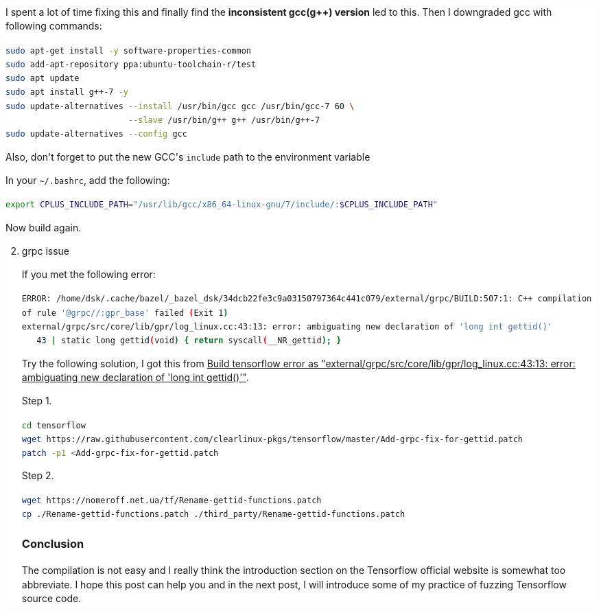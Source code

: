    I spent a lot of time fixing this and finally find the **inconsistent gcc(g++) version** led to this. Then I downgraded gcc with following commands:

   ```bash
   sudo apt-get install -y software-properties-common
   sudo add-apt-repository ppa:ubuntu-toolchain-r/test
   sudo apt update
   sudo apt install g++-7 -y
   sudo update-alternatives --install /usr/bin/gcc gcc /usr/bin/gcc-7 60 \
                            --slave /usr/bin/g++ g++ /usr/bin/g++-7 
   sudo update-alternatives --config gcc
   ```

   Also, don't forget to put the new GCC's `include` path to the environment variable

   In your `~/.bashrc`, add the following:

   ```bash
   export CPLUS_INCLUDE_PATH="/usr/lib/gcc/x86_64-linux-gnu/7/include/:$CPLUS_INCLUDE_PATH"
   ```

   Now build again.

2. grpc issue

   If you met the following error:

   ```bash
   ERROR: /home/dsk/.cache/bazel/_bazel_dsk/34dcb22fe3c9a03150797364c441c079/external/grpc/BUILD:507:1: C++ compilation of rule '@grpc//:gpr_base' failed (Exit 1)
   external/grpc/src/core/lib/gpr/log_linux.cc:43:13: error: ambiguating new declaration of 'long int gettid()'
      43 | static long gettid(void) { return syscall(__NR_gettid); }
   ```

   Try the following solution, I got this from [Build tensorflow error as "external/grpc/src/core/lib/gpr/log_linux.cc:43:13: error: ambiguating new declaration of 'long int gettid()'"](https://github.com/clearlinux/distribution/issues/1151).

   Step 1. 

   ```bash
   cd tensorflow
   wget https://raw.githubusercontent.com/clearlinux-pkgs/tensorflow/master/Add-grpc-fix-for-gettid.patch
   patch -p1 <Add-grpc-fix-for-gettid.patch
   ```

   Step 2.

   ```bash
   wget https://nomeroff.net.ua/tf/Rename-gettid-functions.patch
   cp ./Rename-gettid-functions.patch ./third_party/Rename-gettid-functions.patch
   ```

   

   ### Conclusion

   The compilation is not easy and I really think the introduction section on the Tensorflow official website is somewhat too abbreviate. I hope this post can help you and in the next post, I will introduce some of my practice of fuzzing Tensorflow source code.

   





